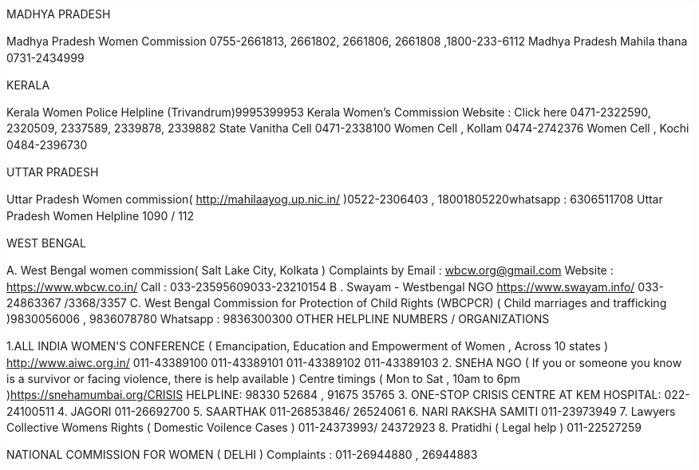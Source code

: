MADHYA PRADESH

Madhya Pradesh Women Commission 0755-2661813, 2661802, 2661806, 2661808 ,1800-233-6112
Madhya Pradesh Mahila thana 0731-2434999

KERALA

Kerala Women Police Helpline (Trivandrum)9995399953
Kerala Women’s Commission Website : Click here 0471-2322590, 2320509, 2337589, 2339878, 2339882
State Vanitha Cell 0471-2338100
Women Cell , Kollam 0474-2742376
Women Cell , Kochi 0484-2396730

UTTAR PRADESH

Uttar Pradesh Women commission( http://mahilaayog.up.nic.in/ )0522-2306403 , 18001805220whatsapp : 6306511708
Uttar Pradesh Women Helpline 1090 / 112

WEST BENGAL

A. West Bengal women commission( Salt Lake City, Kolkata ) Complaints by Email : wbcw.org@gmail.com
Website : https://www.wbcw.co.in/
Call : 033-23595609033-23210154
B . Swayam - Westbengal NGO https://www.swayam.info/ 033-24863367 /3368/3357
C. West Bengal Commission for Protection of Child Rights (WBCPCR) ( Child marriages and trafficking )9830056006 , 9836078780 Whatsapp : 9836300300
OTHER HELPLINE NUMBERS / ORGANIZATIONS

1.ALL INDIA WOMEN'S CONFERENCE ( Emancipation, Education and Empowerment of Women , Across 10 states ) http://www.aiwc.org.in/ 011-43389100 011-43389101 011-43389102 011-43389103
2. SNEHA NGO ( If you or someone you know is a survivor or facing violence, there is help available ) Centre timings ( Mon to Sat , 10am to 6pm )https://snehamumbai.org/CRISIS HELPLINE: 98330 52684 , 91675 35765
3. ONE-STOP CRISIS CENTRE AT KEM HOSPITAL: 022-24100511
4. JAGORI 011-26692700
5. SAARTHAK 011-26853846/ 26524061
6. NARI RAKSHA SAMITI 011-23973949
7. Lawyers Collective Womens Rights ( Domestic Voilence Cases ) 011-24373993/ 24372923
8. Pratidhi ( Legal help ) 011-22527259

NATIONAL COMMISSION FOR WOMEN ( DELHI )
Complaints : 011-26944880 , 26944883
